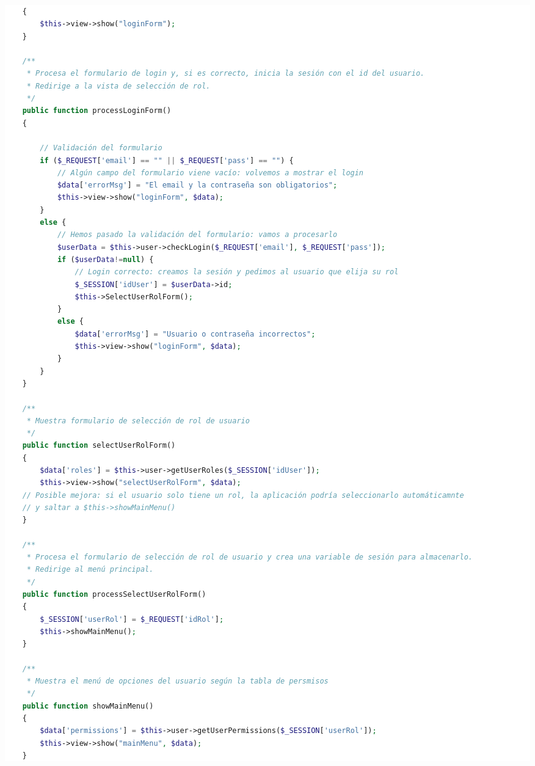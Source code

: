 ```php
    {
        $this->view->show("loginForm");
    }

    /**
     * Procesa el formulario de login y, si es correcto, inicia la sesión con el id del usuario.
     * Redirige a la vista de selección de rol.
     */
    public function processLoginForm()
    {

        // Validación del formulario
        if ($_REQUEST['email'] == "" || $_REQUEST['pass'] == "") {
            // Algún campo del formulario viene vacío: volvemos a mostrar el login
            $data['errorMsg'] = "El email y la contraseña son obligatorios";
            $this->view->show("loginForm", $data);
        }
        else {
            // Hemos pasado la validación del formulario: vamos a procesarlo
            $userData = $this->user->checkLogin($_REQUEST['email'], $_REQUEST['pass']);
            if ($userData!=null) {
                // Login correcto: creamos la sesión y pedimos al usuario que elija su rol
                $_SESSION['idUser'] = $userData->id;
                $this->SelectUserRolForm();
            }
            else {
                $data['errorMsg'] = "Usuario o contraseña incorrectos";
                $this->view->show("loginForm", $data);
            }
        }
    }

    /**
     * Muestra formulario de selección de rol de usuario
     */
    public function selectUserRolForm()
    {
        $data['roles'] = $this->user->getUserRoles($_SESSION['idUser']);
        $this->view->show("selectUserRolForm", $data);
    // Posible mejora: si el usuario solo tiene un rol, la aplicación podría seleccionarlo automáticamnte
    // y saltar a $this->showMainMenu()
    }

    /**
     * Procesa el formulario de selección de rol de usuario y crea una variable de sesión para almacenarlo.
     * Redirige al menú principal.
     */
    public function processSelectUserRolForm()
    {
        $_SESSION['userRol'] = $_REQUEST['idRol'];
        $this->showMainMenu();
    }

    /**
     * Muestra el menú de opciones del usuario según la tabla de persmisos
     */
    public function showMainMenu()
    {
        $data['permissions'] = $this->user->getUserPermissions($_SESSION['userRol']);
        $this->view->show("mainMenu", $data);
    }
```